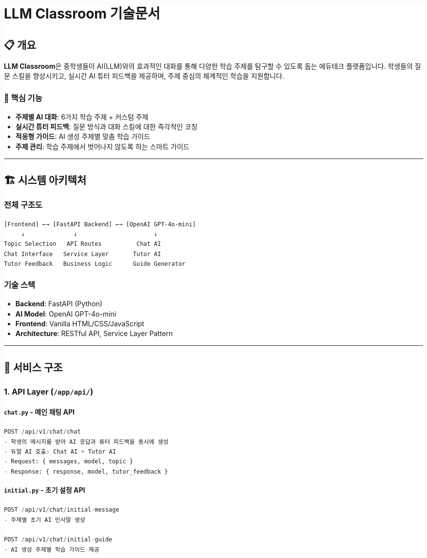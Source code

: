 # LLM Classroom 기술문서

## 📋 개요

**LLM Classroom**은 중학생들이 AI(LLM)와의 효과적인 대화를 통해 다양한 학습 주제를 탐구할 수 있도록 돕는 에듀테크 플랫폼입니다. 학생들의 질문 스킬을 향상시키고, 실시간 AI 튜터 피드백을 제공하며, 주제 중심의 체계적인 학습을 지원합니다.

### 🎯 핵심 기능
- **주제별 AI 대화**: 6가지 학습 주제 + 커스텀 주제
- **실시간 튜터 피드백**: 질문 방식과 대화 스킬에 대한 즉각적인 코칭
- **적응형 가이드**: AI 생성 주제별 맞춤 학습 가이드
- **주제 관리**: 학습 주제에서 벗어나지 않도록 하는 스마트 가이드

---

## 🏗 시스템 아키텍처

### 전체 구조도
```
[Frontend] ←→ [FastAPI Backend] ←→ [OpenAI GPT-4o-mini]
     ↓              ↓                      ↓
Topic Selection   API Routes          Chat AI
Chat Interface   Service Layer       Tutor AI  
Tutor Feedback   Business Logic      Guide Generator
```

### 기술 스택
- **Backend**: FastAPI (Python)
- **AI Model**: OpenAI GPT-4o-mini
- **Frontend**: Vanilla HTML/CSS/JavaScript
- **Architecture**: RESTful API, Service Layer Pattern

---

## 📁 서비스 구조

### 1. API Layer (`/app/api/`)

#### `chat.py` - 메인 채팅 API
```python
POST /api/v1/chat/chat
- 학생의 메시지를 받아 AI 응답과 튜터 피드백을 동시에 생성
- 듀얼 AI 호출: Chat AI + Tutor AI
- Request: { messages, model, topic }
- Response: { response, model, tutor_feedback }
```

#### `initial.py` - 초기 설정 API  
```python
POST /api/v1/chat/initial-message
- 주제별 초기 AI 인사말 생성

POST /api/v1/chat/initial-guide  
- AI 생성 주제별 학습 가이드 제공
```
